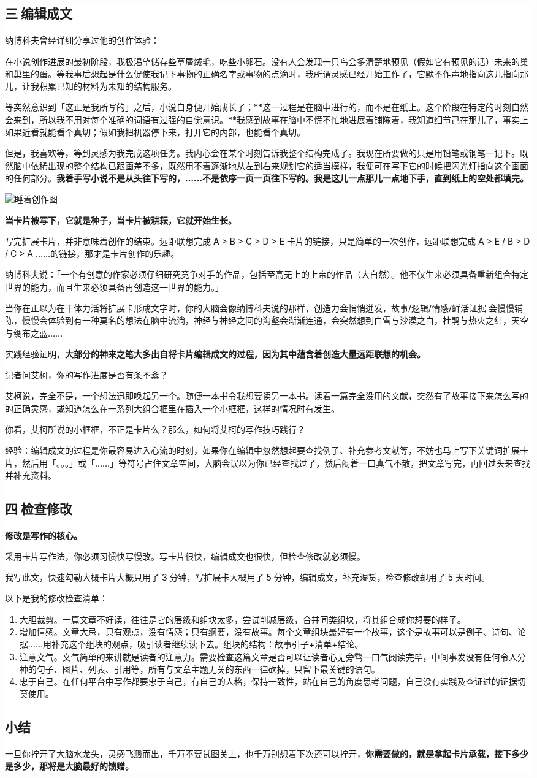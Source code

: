 ## 三 编辑成文

纳博科夫曾经详细分享过他的创作体验：

在小说创作进展的最初阶段，我极渴望储存些草屑绒毛，吃些小卵石。没有人会发现一只鸟会多清楚地预见（假如它有预见的话）未来的巢和巢里的蛋。等我事后想起是什么促使我记下事物的正确名字或事物的点滴时，我所谓灵感已经开始工作了，它默不作声地指向这儿指向那儿，让我积累已知的材料为未知的结构服务。

等突然意识到「这正是我所写的」之后，小说自身便开始成长了；**这一过程是在脑中进行的，而不是在纸上。这个阶段在特定的时刻自然会来到，所以我不用对每个准确的词语有过强的自觉意识。**我感到故事在脑中不慌不忙地进展着铺陈着，我知道细节己在那儿了，事实上如果近看就能看个真切；假如我把机器停下来，打开它的内部，也能看个真切。

但是，我喜欢等，等到灵感为我完成这项任务。我内心会在某个时刻告诉我整个结构完成了。我现在所要做的只是用铅笔或钢笔一记下。既然脑中依稀出现的整个结构已跟画差不多，既然用不着逐渐地从左到右来规划它的适当模样，我便可在写下它的时候把闪光灯指向这个画面的任何部分。**我着手写小说不是从头往下写的，……不是依序一页一页往下写的。我是这儿一点那儿一点地下手，直到纸上的空处都填完。**

![睡着创作图](http://openmindclub.qiniudn.com/omt/NabokovWriteCards.jpg)

**当卡片被写下，它就是种子，当卡片被耕耘，它就开始生长。**

写完扩展卡片，并非意味着创作的结束。远距联想完成 A  > B > C > D  >  E 卡片的链接，只是简单的一次创作，远距联想完成 A  > E / B > D / C > A ……的链接，那才是卡片创作的乐趣。

纳博科夫说：「一个有创意的作家必须仔细研究竞争对手的作品，包括至高无上的上帝的作品（大自然）。他不仅生来必须具备重新组合特定世界的能力，而且生来必须具备再创造这一世界的能力。」

当你在正以为在干体力活将扩展卡形成文字时，你的大脑会像纳博科夫说的那样，创造力会悄悄迸发，故事/逻辑/情感/鲜活证据 会慢慢铺陈，慢慢会体验到有一种莫名的想法在脑中流淌，神经与神经之间的沟壑会渐渐连通，会突然想到白雪与沙漠之白，杜鹃与热火之红，天空与绸布之蓝……

实践经验证明，**大部分的神来之笔大多出自将卡片编辑成文的过程，因为其中蕴含着创造大量远距联想的机会。**

记者问艾柯，你的写作进度是否有条不紊？

艾柯说，完全不是，一个想法迅即唤起另一个。随便一本书令我想要读另一本书。读着一篇完全没用的文献，突然有了故事接下来怎么写的的正确灵感，或知道怎么在一系列大组合框里在插入一个小框框，这样的情况时有发生。

你看，艾柯所说的小框框，不正是卡片么？那么，如何将艾柯的写作技巧践行？

经验：编辑成文的过程是你最容易进入心流的时刻，如果你在编辑中忽然想起要查找例子、补充参考文献等，不妨也马上写下关键词扩展卡片，然后用「。。。」或「……」等符号占住文章空间，大脑会误以为你已经查找过了，然后闷着一口真气不散，把文章写完，再回过头来查找并补充资料。

## 四 检查修改

**修改是写作的核心。**

采用卡片写作法，你必须习惯快写慢改。写卡片很快，编辑成文也很快，但检查修改就必须慢。

我写此文，快速勾勒大概卡片大概只用了 3 分钟，写扩展卡大概用了 5 分钟，编辑成文，补充湿货，检查修改却用了 5 天时间。

以下是我的修改检查清单：

1. 大胆裁剪。一篇文章不好读，往往是它的层级和组块太多，尝试削减层级，合并同类组块，将其组合成你想要的样子。
2. 增加情感。文章大忌，只有观点，没有情感；只有纲要，没有故事。每个文章组块最好有一个故事，这个是故事可以是例子、诗句、论据……用补充这个组块的观点，吸引读者继续读下去。组块的结构：故事引子+清单+结论。
3. 注意文气。文气简单的来讲就是读者的注意力。需要检查这篇文章是否可以让读者心无旁骛一口气阅读完毕，中间事发没有任何令人分神的句子、图片、列表、引用等，所有与文章主题无关的东西一律砍掉，只留下最关键的语句。
3. 忠于自己。在任何平台中写作都要忠于自己，有自己的人格，保持一致性，站在自己的角度思考问题，自己没有实践及查证过的证据切莫使用。


## 小结

一旦你拧开了大脑水龙头，灵感飞溅而出，千万不要试图关上，也千万别想着下次还可以拧开，**你需要做的，就是拿起卡片承载，接下多少是多少，那将是大脑最好的馈赠。**
